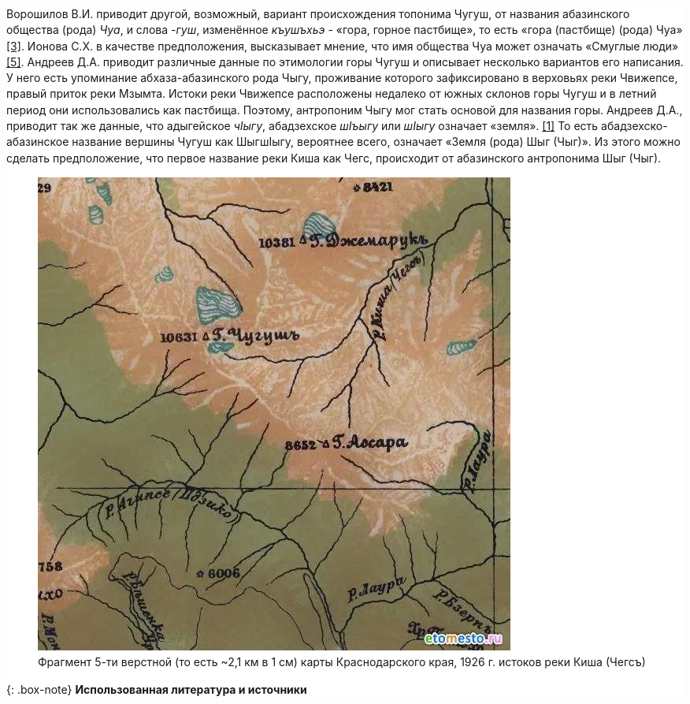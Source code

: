 Ворошилов В.И. приводит другой, возможный, вариант происхождения топонима Чугуш, от названия абазинского общества (рода) _Чуа_, и слова -_гуш_, изменённое _къушъхьэ_ - «гора, горное пастбище», то есть «гора (пастбище) (рода) Чуа» [[3]](#t17-[3]). Ионова С.Х. в качестве предположения, высказывает мнение, что имя общества Чуа может означать «Смуглые люди» [[5]](#t17-[5]). Андреев Д.А. приводит различные данные по этимологии горы Чугуш и описывает несколько вариантов его написания. У него есть упоминание абхаза-абазинского рода Чыгу, проживание которого зафиксировано в верховьях реки Чвижепсе, правый приток реки Мзымта. Истоки реки Чвижепсе расположены недалеко от южных склонов горы Чугуш и в летний период они использовались как пастбища. Поэтому, антропоним Чыгу мог стать основой для названия горы. Андреев Д.А., приводит так же данные, что адыгейское _чIыгу_, абадзехское _шIъыгу_ или _шIыгу_ означает «земля». [[1]](#t17-[1]) То есть абадзехско-абазинское название вершины Чугуш как ШыгшIыгу, вероятнее всего, означает «Земля (рода) Шыг (Чыг)». Из этого можно сделать предположение, что первое название реки Киша как Чегс, происходит от абазинского антропонима Шыг (Чыг).

<figure>
	<img title="Фрагмент 5-ти верстной карты 1926 г. истоков реки Киша (Чегсъ)" alt="Фрагмент карты 1926 г. истоков реки Киша" width="600" height="600" src="/img/toponymy/kisha/Fragment-of-a-1926-map-of-the-sources-of-the-Kish-River.jpg"/>
	<figcaption>Фрагмент 5-ти верстной (то есть ~2,1 км в 1 см) карты Краснодарского края, 1926 г. истоков реки Киша (Чегсъ)</figcaption>
</figure>

{: .box-note}
**Использованная литература и источники**
